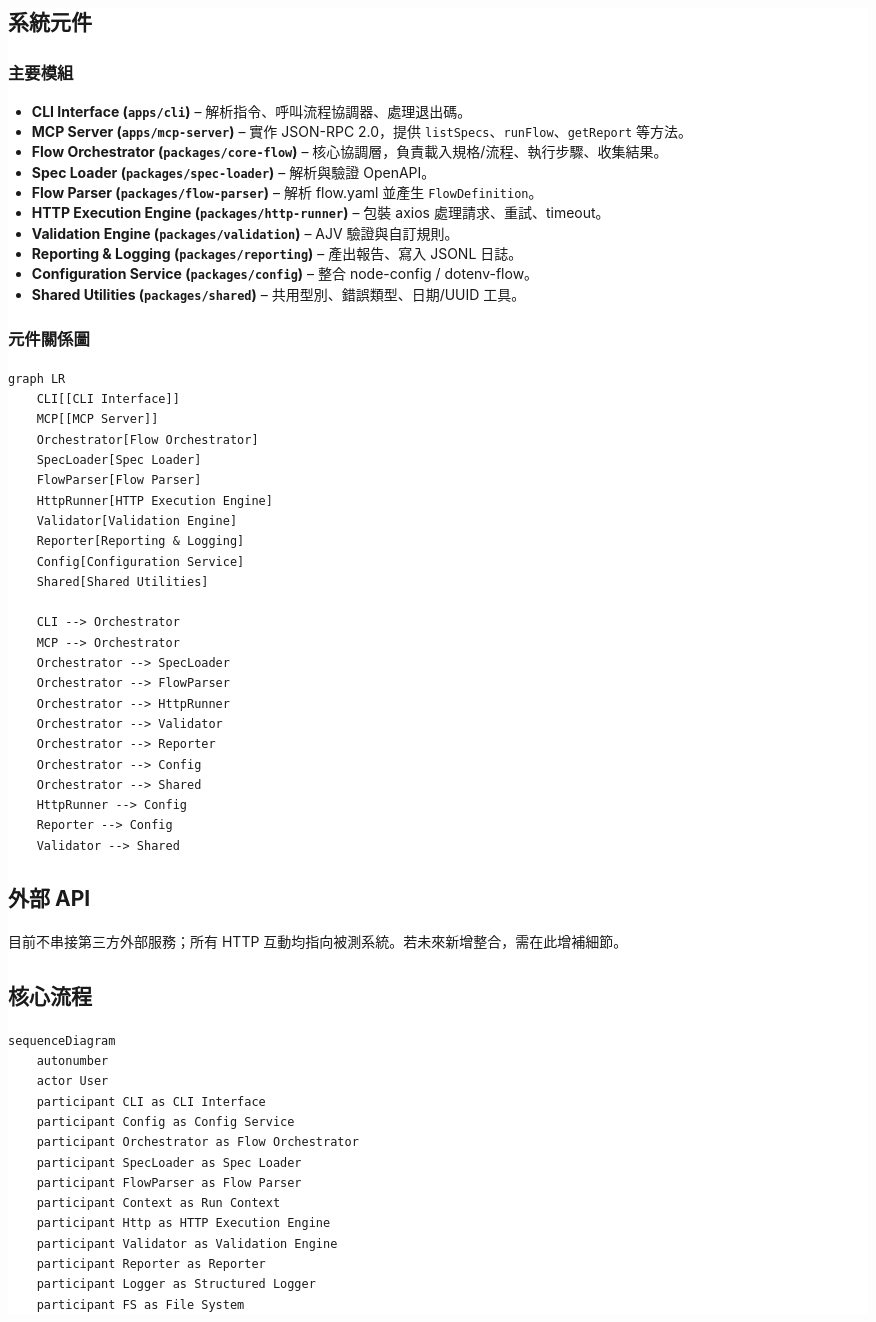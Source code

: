 ## 系統元件

### 主要模組
- **CLI Interface (`apps/cli`)** – 解析指令、呼叫流程協調器、處理退出碼。
- **MCP Server (`apps/mcp-server`)** – 實作 JSON-RPC 2.0，提供 `listSpecs`、`runFlow`、`getReport` 等方法。
- **Flow Orchestrator (`packages/core-flow`)** – 核心協調層，負責載入規格/流程、執行步驟、收集結果。
- **Spec Loader (`packages/spec-loader`)** – 解析與驗證 OpenAPI。
- **Flow Parser (`packages/flow-parser`)** – 解析 flow.yaml 並產生 `FlowDefinition`。
- **HTTP Execution Engine (`packages/http-runner`)** – 包裝 axios 處理請求、重試、timeout。
- **Validation Engine (`packages/validation`)** – AJV 驗證與自訂規則。
- **Reporting & Logging (`packages/reporting`)** – 產出報告、寫入 JSONL 日誌。
- **Configuration Service (`packages/config`)** – 整合 node-config / dotenv-flow。
- **Shared Utilities (`packages/shared`)** – 共用型別、錯誤類型、日期/UUID 工具。

### 元件關係圖
```mermaid
graph LR
    CLI[[CLI Interface]]
    MCP[[MCP Server]]
    Orchestrator[Flow Orchestrator]
    SpecLoader[Spec Loader]
    FlowParser[Flow Parser]
    HttpRunner[HTTP Execution Engine]
    Validator[Validation Engine]
    Reporter[Reporting & Logging]
    Config[Configuration Service]
    Shared[Shared Utilities]

    CLI --> Orchestrator
    MCP --> Orchestrator
    Orchestrator --> SpecLoader
    Orchestrator --> FlowParser
    Orchestrator --> HttpRunner
    Orchestrator --> Validator
    Orchestrator --> Reporter
    Orchestrator --> Config
    Orchestrator --> Shared
    HttpRunner --> Config
    Reporter --> Config
    Validator --> Shared
```

## 外部 API
目前不串接第三方外部服務；所有 HTTP 互動均指向被測系統。若未來新增整合，需在此增補細節。

## 核心流程
```mermaid
sequenceDiagram
    autonumber
    actor User
    participant CLI as CLI Interface
    participant Config as Config Service
    participant Orchestrator as Flow Orchestrator
    participant SpecLoader as Spec Loader
    participant FlowParser as Flow Parser
    participant Context as Run Context
    participant Http as HTTP Execution Engine
    participant Validator as Validation Engine
    participant Reporter as Reporter
    participant Logger as Structured Logger
    participant FS as File System
```